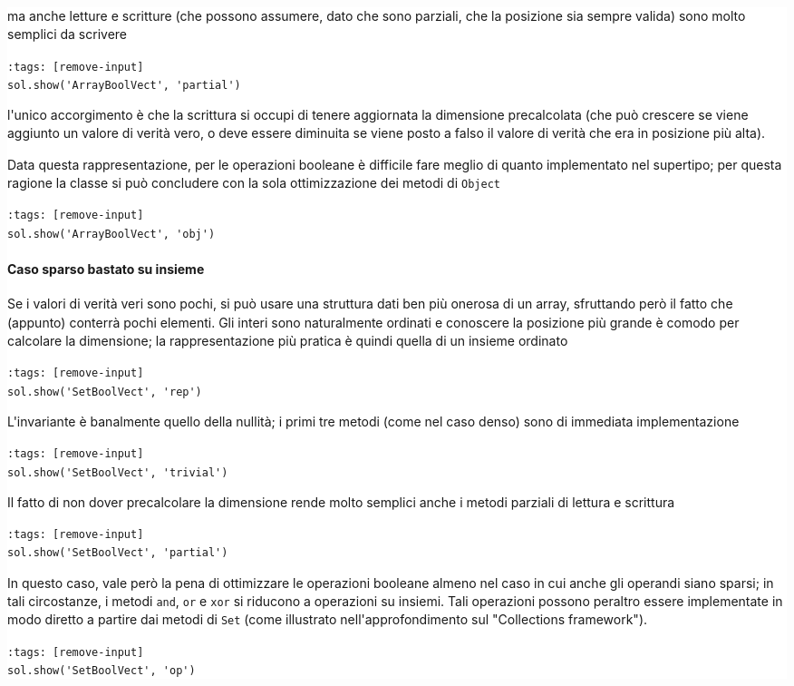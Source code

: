 ma anche letture e scritture (che possono assumere, dato che sono parziali, che
la posizione sia sempre valida) sono molto semplici da scrivere

```{code-cell}
:tags: [remove-input]
sol.show('ArrayBoolVect', 'partial')
```

l'unico accorgimento è che la scrittura si occupi di tenere aggiornata la
dimensione precalcolata (che può crescere se viene aggiunto un valore di verità
vero, o deve essere diminuita se viene posto a falso il valore di verità che era
in posizione più alta).

Data questa rappresentazione, per le operazioni booleane è difficile fare meglio
di quanto implementato nel supertipo; per questa ragione la classe si può
concludere con la sola ottimizzazione dei metodi di `Object`

```{code-cell}
:tags: [remove-input]
sol.show('ArrayBoolVect', 'obj')
```

#### Caso sparso bastato su insieme

Se i valori di verità veri sono pochi, si può usare una struttura dati ben più
onerosa di un array, sfruttando però il fatto che (appunto) conterrà pochi
elementi. Gli interi sono naturalmente ordinati e conoscere la posizione
più grande è comodo per calcolare la dimensione; la rappresentazione più pratica
è quindi quella di un insieme ordinato

```{code-cell}
:tags: [remove-input]
sol.show('SetBoolVect', 'rep')
```

L'invariante è banalmente quello della nullità; i primi tre metodi (come nel
caso denso) sono di immediata implementazione

```{code-cell}
:tags: [remove-input]
sol.show('SetBoolVect', 'trivial')
```

Il fatto di non dover precalcolare la dimensione rende molto semplici anche i
metodi parziali di lettura e scrittura

```{code-cell}
:tags: [remove-input]
sol.show('SetBoolVect', 'partial')
```

In questo caso, vale però la pena di ottimizzare le operazioni booleane almeno
nel caso in cui anche gli operandi siano sparsi; in tali circostanze, i metodi
`and`, `or` e `xor` si riducono a operazioni su insiemi. Tali operazioni possono
peraltro essere implementate in modo diretto a partire dai metodi di `Set` (come
illustrato nell'approfondimento sul "Collections framework").

```{code-cell}
:tags: [remove-input]
sol.show('SetBoolVect', 'op')
```
